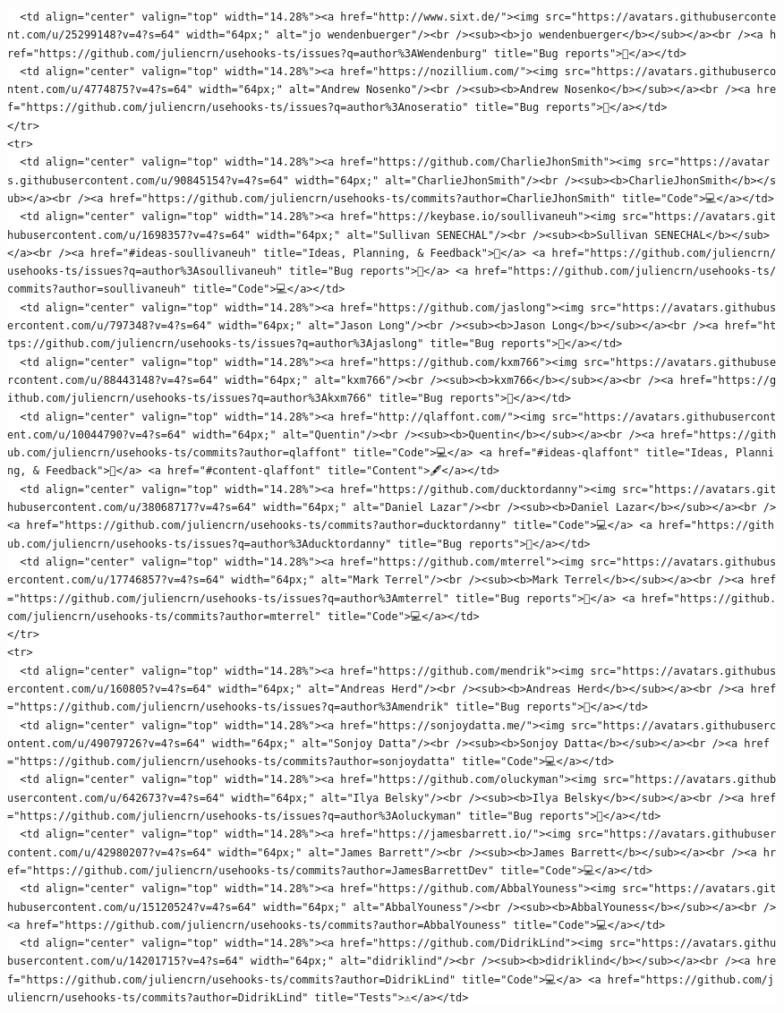       <td align="center" valign="top" width="14.28%"><a href="http://www.sixt.de/"><img src="https://avatars.githubusercontent.com/u/25299148?v=4?s=64" width="64px;" alt="jo wendenbuerger"/><br /><sub><b>jo wendenbuerger</b></sub></a><br /><a href="https://github.com/juliencrn/usehooks-ts/issues?q=author%3AWendenburg" title="Bug reports">🐛</a></td>
      <td align="center" valign="top" width="14.28%"><a href="https://nozillium.com/"><img src="https://avatars.githubusercontent.com/u/4774875?v=4?s=64" width="64px;" alt="Andrew Nosenko"/><br /><sub><b>Andrew Nosenko</b></sub></a><br /><a href="https://github.com/juliencrn/usehooks-ts/issues?q=author%3Anoseratio" title="Bug reports">🐛</a></td>
    </tr>
    <tr>
      <td align="center" valign="top" width="14.28%"><a href="https://github.com/CharlieJhonSmith"><img src="https://avatars.githubusercontent.com/u/90845154?v=4?s=64" width="64px;" alt="CharlieJhonSmith"/><br /><sub><b>CharlieJhonSmith</b></sub></a><br /><a href="https://github.com/juliencrn/usehooks-ts/commits?author=CharlieJhonSmith" title="Code">💻</a></td>
      <td align="center" valign="top" width="14.28%"><a href="https://keybase.io/soullivaneuh"><img src="https://avatars.githubusercontent.com/u/1698357?v=4?s=64" width="64px;" alt="Sullivan SENECHAL"/><br /><sub><b>Sullivan SENECHAL</b></sub></a><br /><a href="#ideas-soullivaneuh" title="Ideas, Planning, & Feedback">🤔</a> <a href="https://github.com/juliencrn/usehooks-ts/issues?q=author%3Asoullivaneuh" title="Bug reports">🐛</a> <a href="https://github.com/juliencrn/usehooks-ts/commits?author=soullivaneuh" title="Code">💻</a></td>
      <td align="center" valign="top" width="14.28%"><a href="https://github.com/jaslong"><img src="https://avatars.githubusercontent.com/u/797348?v=4?s=64" width="64px;" alt="Jason Long"/><br /><sub><b>Jason Long</b></sub></a><br /><a href="https://github.com/juliencrn/usehooks-ts/issues?q=author%3Ajaslong" title="Bug reports">🐛</a></td>
      <td align="center" valign="top" width="14.28%"><a href="https://github.com/kxm766"><img src="https://avatars.githubusercontent.com/u/88443148?v=4?s=64" width="64px;" alt="kxm766"/><br /><sub><b>kxm766</b></sub></a><br /><a href="https://github.com/juliencrn/usehooks-ts/issues?q=author%3Akxm766" title="Bug reports">🐛</a></td>
      <td align="center" valign="top" width="14.28%"><a href="http://qlaffont.com/"><img src="https://avatars.githubusercontent.com/u/10044790?v=4?s=64" width="64px;" alt="Quentin"/><br /><sub><b>Quentin</b></sub></a><br /><a href="https://github.com/juliencrn/usehooks-ts/commits?author=qlaffont" title="Code">💻</a> <a href="#ideas-qlaffont" title="Ideas, Planning, & Feedback">🤔</a> <a href="#content-qlaffont" title="Content">🖋</a></td>
      <td align="center" valign="top" width="14.28%"><a href="https://github.com/ducktordanny"><img src="https://avatars.githubusercontent.com/u/38068717?v=4?s=64" width="64px;" alt="Daniel Lazar"/><br /><sub><b>Daniel Lazar</b></sub></a><br /><a href="https://github.com/juliencrn/usehooks-ts/commits?author=ducktordanny" title="Code">💻</a> <a href="https://github.com/juliencrn/usehooks-ts/issues?q=author%3Aducktordanny" title="Bug reports">🐛</a></td>
      <td align="center" valign="top" width="14.28%"><a href="https://github.com/mterrel"><img src="https://avatars.githubusercontent.com/u/17746857?v=4?s=64" width="64px;" alt="Mark Terrel"/><br /><sub><b>Mark Terrel</b></sub></a><br /><a href="https://github.com/juliencrn/usehooks-ts/issues?q=author%3Amterrel" title="Bug reports">🐛</a> <a href="https://github.com/juliencrn/usehooks-ts/commits?author=mterrel" title="Code">💻</a></td>
    </tr>
    <tr>
      <td align="center" valign="top" width="14.28%"><a href="https://github.com/mendrik"><img src="https://avatars.githubusercontent.com/u/160805?v=4?s=64" width="64px;" alt="Andreas Herd"/><br /><sub><b>Andreas Herd</b></sub></a><br /><a href="https://github.com/juliencrn/usehooks-ts/issues?q=author%3Amendrik" title="Bug reports">🐛</a></td>
      <td align="center" valign="top" width="14.28%"><a href="https://sonjoydatta.me/"><img src="https://avatars.githubusercontent.com/u/49079726?v=4?s=64" width="64px;" alt="Sonjoy Datta"/><br /><sub><b>Sonjoy Datta</b></sub></a><br /><a href="https://github.com/juliencrn/usehooks-ts/commits?author=sonjoydatta" title="Code">💻</a></td>
      <td align="center" valign="top" width="14.28%"><a href="https://github.com/oluckyman"><img src="https://avatars.githubusercontent.com/u/642673?v=4?s=64" width="64px;" alt="Ilya Belsky"/><br /><sub><b>Ilya Belsky</b></sub></a><br /><a href="https://github.com/juliencrn/usehooks-ts/issues?q=author%3Aoluckyman" title="Bug reports">🐛</a></td>
      <td align="center" valign="top" width="14.28%"><a href="https://jamesbarrett.io/"><img src="https://avatars.githubusercontent.com/u/42980207?v=4?s=64" width="64px;" alt="James Barrett"/><br /><sub><b>James Barrett</b></sub></a><br /><a href="https://github.com/juliencrn/usehooks-ts/commits?author=JamesBarrettDev" title="Code">💻</a></td>
      <td align="center" valign="top" width="14.28%"><a href="https://github.com/AbbalYouness"><img src="https://avatars.githubusercontent.com/u/15120524?v=4?s=64" width="64px;" alt="AbbalYouness"/><br /><sub><b>AbbalYouness</b></sub></a><br /><a href="https://github.com/juliencrn/usehooks-ts/commits?author=AbbalYouness" title="Code">💻</a></td>
      <td align="center" valign="top" width="14.28%"><a href="https://github.com/DidrikLind"><img src="https://avatars.githubusercontent.com/u/14201715?v=4?s=64" width="64px;" alt="didriklind"/><br /><sub><b>didriklind</b></sub></a><br /><a href="https://github.com/juliencrn/usehooks-ts/commits?author=DidrikLind" title="Code">💻</a> <a href="https://github.com/juliencrn/usehooks-ts/commits?author=DidrikLind" title="Tests">⚠️</a></td>
